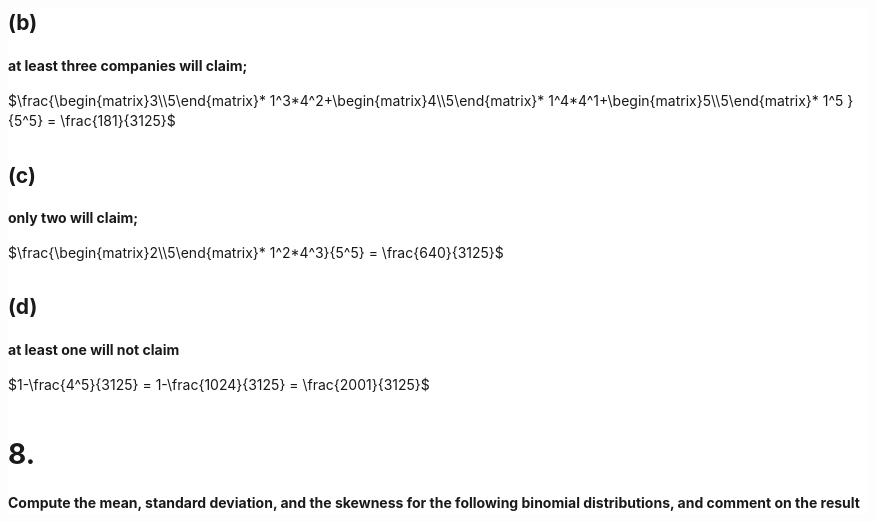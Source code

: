 


## (b) 




**at least three companies will claim;**









$\frac{\begin{matrix}3\\5\end{matrix}* 1^3*4^2+\begin{matrix}4\\5\end{matrix}* 1^4*4^1+\begin{matrix}5\\5\end{matrix}* 1^5 }{5^5} = \frac{181}{3125}$




## (c) 




**only two will claim;**









$\frac{\begin{matrix}2\\5\end{matrix}* 1^2*4^3}{5^5} = \frac{640}{3125}$




## (d) 




**at least one will not claim**









$1-\frac{4^5}{3125} = 1-\frac{1024}{3125} = \frac{2001}{3125}$









# 8. 




**Compute the mean, standard deviation, and the skewness for the following binomial distributions, and comment on the result**
